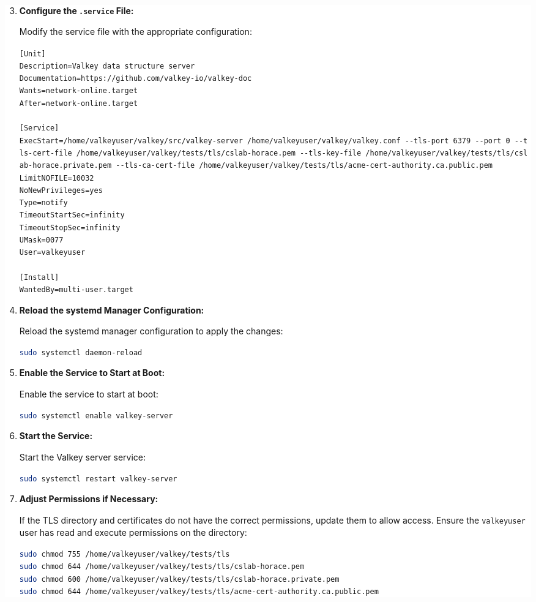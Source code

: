 3. **Configure the `.service` File:**

   Modify the service file with the appropriate configuration:
   ```plaintext
   [Unit]
   Description=Valkey data structure server
   Documentation=https://github.com/valkey-io/valkey-doc
   Wants=network-online.target
   After=network-online.target

   [Service]
   ExecStart=/home/valkeyuser/valkey/src/valkey-server /home/valkeyuser/valkey/valkey.conf --tls-port 6379 --port 0 --tls-cert-file /home/valkeyuser/valkey/tests/tls/cslab-horace.pem --tls-key-file /home/valkeyuser/valkey/tests/tls/cslab-horace.private.pem --tls-ca-cert-file /home/valkeyuser/valkey/tests/tls/acme-cert-authority.ca.public.pem
   LimitNOFILE=10032
   NoNewPrivileges=yes
   Type=notify
   TimeoutStartSec=infinity
   TimeoutStopSec=infinity
   UMask=0077
   User=valkeyuser

   [Install]
   WantedBy=multi-user.target
   ```

4. **Reload the systemd Manager Configuration:**

   Reload the systemd manager configuration to apply the changes:
   ```bash
   sudo systemctl daemon-reload
   ```

5. **Enable the Service to Start at Boot:**

   Enable the service to start at boot:
   ```bash
   sudo systemctl enable valkey-server
   ```

6. **Start the Service:**

   Start the Valkey server service:
   ```bash
   sudo systemctl restart valkey-server
   ```

7. **Adjust Permissions if Necessary:**

   If the TLS directory and certificates do not have the correct permissions, update them to allow access. Ensure the `valkeyuser` user has read and execute permissions on the directory:
   ```bash
   sudo chmod 755 /home/valkeyuser/valkey/tests/tls
   sudo chmod 644 /home/valkeyuser/valkey/tests/tls/cslab-horace.pem
   sudo chmod 600 /home/valkeyuser/valkey/tests/tls/cslab-horace.private.pem
   sudo chmod 644 /home/valkeyuser/valkey/tests/tls/acme-cert-authority.ca.public.pem
   ```
